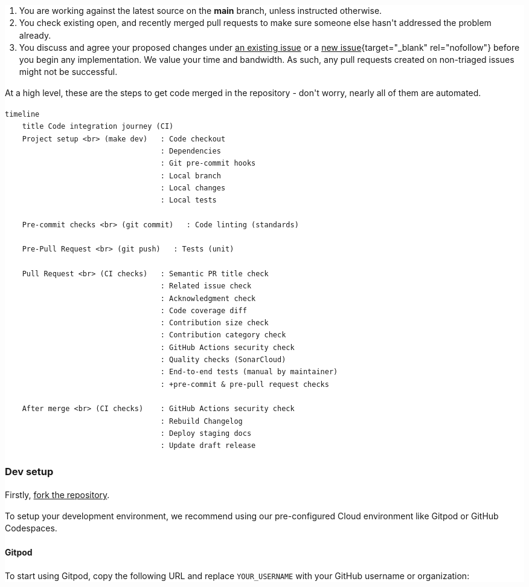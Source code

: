 1. You are working against the latest source on the **main** branch, unless instructed otherwise.
2. You check existing open, and recently merged pull requests to make sure someone else hasn't addressed the problem already.
3. You discuss and agree your proposed changes under [an existing issue](https://github.com/aws-powertools/powertools-lambda-typescript/issues?q=is%3Aopen+is%3Aupdated-desc) or a [new issue](https://github.com/aws-powertools/powertools-lambda-typescript/issues/new/choose){target="_blank" rel="nofollow"} before you begin any implementation. We value your time and bandwidth. As such, any pull requests created on non-triaged issues might not be successful.

At a high level, these are the steps to get code merged in the repository - don't worry, nearly all of them are automated.

```mermaid
timeline
    title Code integration journey (CI)
    Project setup <br> (make dev)   : Code checkout
                                    : Dependencies
                                    : Git pre-commit hooks
                                    : Local branch
                                    : Local changes
                                    : Local tests

    Pre-commit checks <br> (git commit)   : Code linting (standards)

    Pre-Pull Request <br> (git push)   : Tests (unit)

    Pull Request <br> (CI checks)   : Semantic PR title check
                                    : Related issue check
                                    : Acknowledgment check
                                    : Code coverage diff
                                    : Contribution size check
                                    : Contribution category check
                                    : GitHub Actions security check
                                    : Quality checks (SonarCloud)
                                    : End-to-end tests (manual by maintainer)
                                    : +pre-commit & pre-pull request checks

    After merge <br> (CI checks)    : GitHub Actions security check
                                    : Rebuild Changelog
                                    : Deploy staging docs
                                    : Update draft release
```

### Dev setup

Firstly, [fork the repository](https://github.com/aws-powertools/powertools-lambda-typescript/fork).

To setup your development environment, we recommend using our pre-configured Cloud environment like Gitpod or GitHub Codespaces.

#### Gitpod

To start using Gitpod, copy the following URL and replace `YOUR_USERNAME` with your GitHub username or organization:
